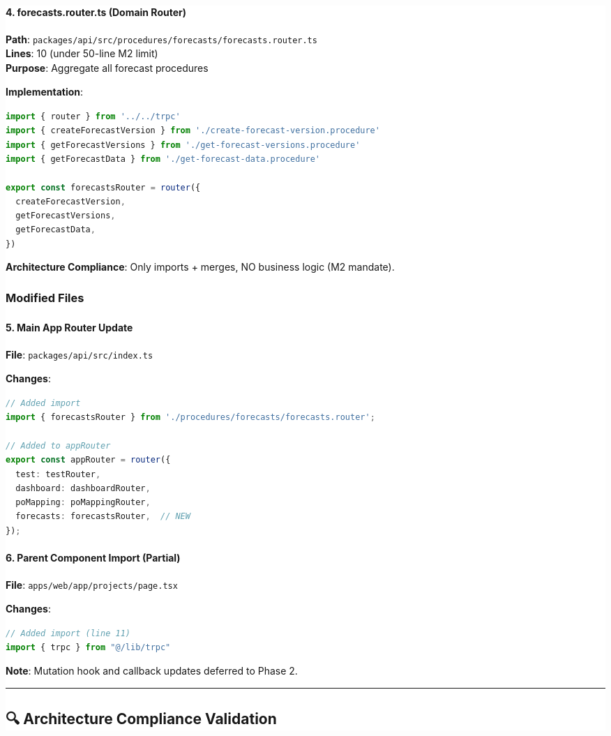 #### 4. forecasts.router.ts (Domain Router)
**Path**: `packages/api/src/procedures/forecasts/forecasts.router.ts`  
**Lines**: 10 (under 50-line M2 limit)  
**Purpose**: Aggregate all forecast procedures

**Implementation**:
```typescript
import { router } from '../../trpc'
import { createForecastVersion } from './create-forecast-version.procedure'
import { getForecastVersions } from './get-forecast-versions.procedure'
import { getForecastData } from './get-forecast-data.procedure'

export const forecastsRouter = router({
  createForecastVersion,
  getForecastVersions,
  getForecastData,
})
```

**Architecture Compliance**: Only imports + merges, NO business logic (M2 mandate).

### Modified Files

#### 5. Main App Router Update
**File**: `packages/api/src/index.ts`

**Changes**:
```typescript
// Added import
import { forecastsRouter } from './procedures/forecasts/forecasts.router';

// Added to appRouter
export const appRouter = router({
  test: testRouter,
  dashboard: dashboardRouter,
  poMapping: poMappingRouter,
  forecasts: forecastsRouter,  // NEW
});
```

#### 6. Parent Component Import (Partial)
**File**: `apps/web/app/projects/page.tsx`

**Changes**:
```typescript
// Added import (line 11)
import { trpc } from "@/lib/trpc"
```

**Note**: Mutation hook and callback updates deferred to Phase 2.

---

## 🔍 Architecture Compliance Validation
